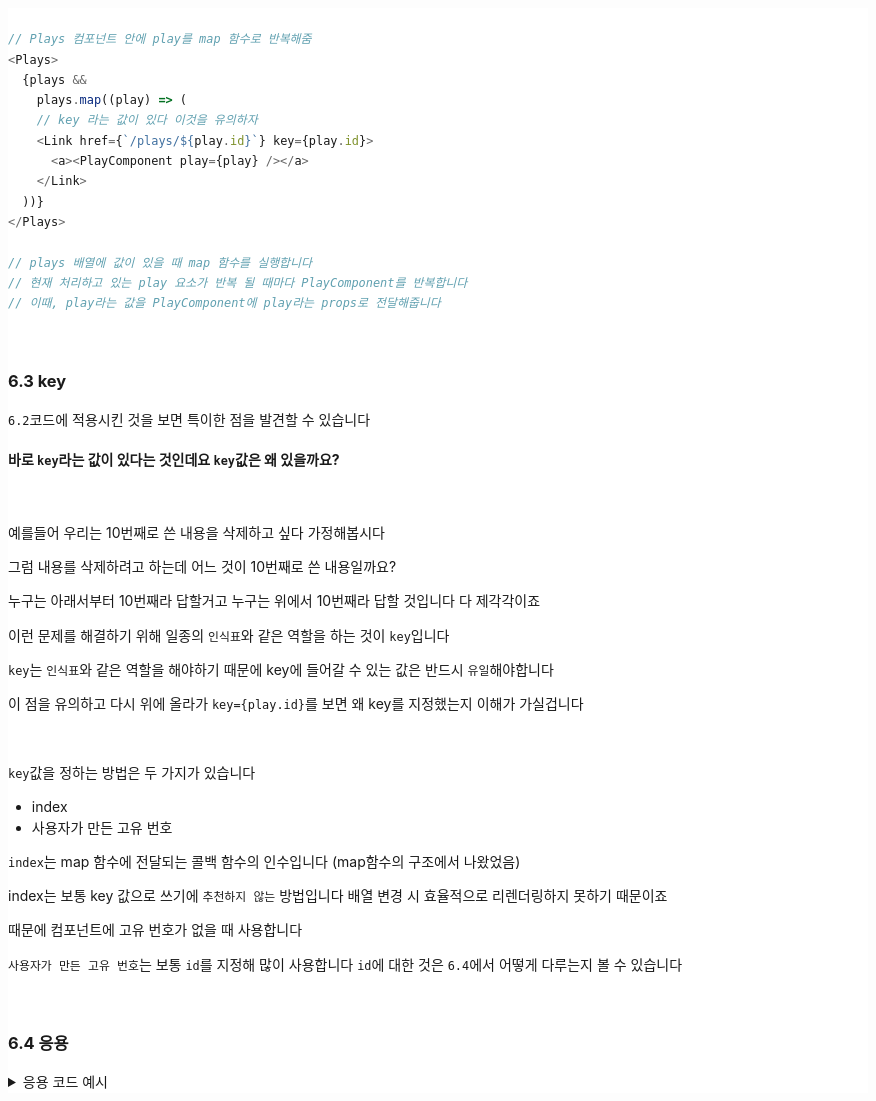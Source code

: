 ```javascript

// Plays 컴포넌트 안에 play를 map 함수로 반복해줌
<Plays>
  {plays &&
    plays.map((play) => (
    // key 라는 값이 있다 이것을 유의하자
    <Link href={`/plays/${play.id}`} key={play.id}>
      <a><PlayComponent play={play} /></a>
    </Link>
  ))}
</Plays>

// plays 배열에 값이 있을 때 map 함수를 실행합니다
// 현재 처리하고 있는 play 요소가 반복 될 때마다 PlayComponent를 반복합니다
// 이때, play라는 값을 PlayComponent에 play라는 props로 전달해줍니다
```
<br />

### 6.3 key

`6.2`코드에 적용시킨 것을 보면 특이한 점을 발견할 수 있습니다

#### 바로 `key`라는 값이 있다는 것인데요 `key`값은 왜 있을까요?

<br />

예를들어 우리는 10번째로 쓴 내용을 삭제하고 싶다 가정해봅시다

그럼 내용를 삭제하려고 하는데 어느 것이 10번째로 쓴 내용일까요?

누구는 아래서부터 10번째라 답할거고 누구는 위에서 10번째라 답할 것입니다 다 제각각이죠

이런 문제를 해결하기 위해 일종의 `인식표`와 같은 역할을 하는 것이 `key`입니다

`key`는 `인식표`와 같은 역할을 해야하기 때문에 key에 들어갈 수 있는 값은 반드시 `유일`해야합니다

이 점을 유의하고 다시 위에 올라가 `key={play.id}`를 보면 왜 key를 지정했는지 이해가 가실겁니다

<br />

`key`값을 정하는 방법은 두 가지가 있습니다
- index
- 사용자가 만든 고유 번호

`index`는 map 함수에 전달되는 콜백 함수의 인수입니다 (map함수의 구조에서 나왔었음)

index는 보통 key 값으로 쓰기에 `추천하지 않는` 방법입니다 배열 변경 시 효율적으로 리렌더링하지 못하기 때문이죠

때문에 컴포넌트에 고유 번호가 없을 때 사용합니다

`사용자가 만든 고유 번호`는 보통 `id`를 지정해 많이 사용합니다 `id`에 대한 것은 `6.4`에서 어떻게 다루는지 볼 수 있습니다

<br />

### 6.4 응용

<details markdown="1"><summary>응용 코드 예시</summary></details>
